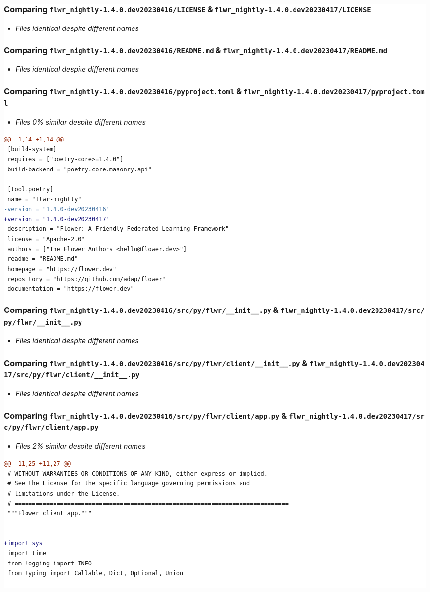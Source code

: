 ### Comparing `flwr_nightly-1.4.0.dev20230416/LICENSE` & `flwr_nightly-1.4.0.dev20230417/LICENSE`

 * *Files identical despite different names*

### Comparing `flwr_nightly-1.4.0.dev20230416/README.md` & `flwr_nightly-1.4.0.dev20230417/README.md`

 * *Files identical despite different names*

### Comparing `flwr_nightly-1.4.0.dev20230416/pyproject.toml` & `flwr_nightly-1.4.0.dev20230417/pyproject.toml`

 * *Files 0% similar despite different names*

```diff
@@ -1,14 +1,14 @@
 [build-system]
 requires = ["poetry-core>=1.4.0"]
 build-backend = "poetry.core.masonry.api"
 
 [tool.poetry]
 name = "flwr-nightly"
-version = "1.4.0-dev20230416"
+version = "1.4.0-dev20230417"
 description = "Flower: A Friendly Federated Learning Framework"
 license = "Apache-2.0"
 authors = ["The Flower Authors <hello@flower.dev>"]
 readme = "README.md"
 homepage = "https://flower.dev"
 repository = "https://github.com/adap/flower"
 documentation = "https://flower.dev"
```

### Comparing `flwr_nightly-1.4.0.dev20230416/src/py/flwr/__init__.py` & `flwr_nightly-1.4.0.dev20230417/src/py/flwr/__init__.py`

 * *Files identical despite different names*

### Comparing `flwr_nightly-1.4.0.dev20230416/src/py/flwr/client/__init__.py` & `flwr_nightly-1.4.0.dev20230417/src/py/flwr/client/__init__.py`

 * *Files identical despite different names*

### Comparing `flwr_nightly-1.4.0.dev20230416/src/py/flwr/client/app.py` & `flwr_nightly-1.4.0.dev20230417/src/py/flwr/client/app.py`

 * *Files 2% similar despite different names*

```diff
@@ -11,25 +11,27 @@
 # WITHOUT WARRANTIES OR CONDITIONS OF ANY KIND, either express or implied.
 # See the License for the specific language governing permissions and
 # limitations under the License.
 # ==============================================================================
 """Flower client app."""
 
 
+import sys
 import time
 from logging import INFO
 from typing import Callable, Dict, Optional, Union
 
```